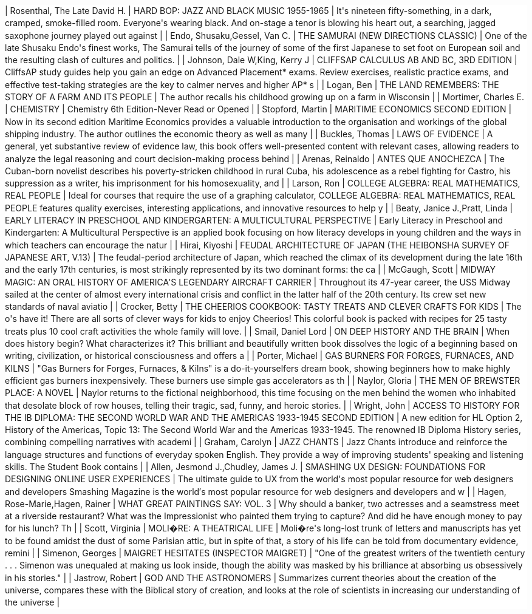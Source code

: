 | Rosenthal, The Late David H. | HARD BOP: JAZZ AND BLACK MUSIC 1955-1965 | It's nineteen fifty-something, in a dark, cramped, smoke-filled room. Everyone's wearing black. And on-stage a tenor is blowing his heart out, a searching, jagged saxophone journey played out against  |
| Endo, Shusaku,Gessel, Van C. | THE SAMURAI (NEW DIRECTIONS CLASSIC) |  One of the late Shusaku Endo's finest works, The Samurai tells of the journey of some of the first Japanese to set foot on European soil and the resulting clash of cultures and politics.  |
| Johnson, Dale W,King, Kerry J | CLIFFSAP CALCULUS AB AND BC, 3RD EDITION | CliffsAP study guides help you gain an edge on Advanced Placement* exams. Review exercises, realistic practice exams, and effective test-taking strategies are the key to calmer nerves and higher AP* s |
| Logan, Ben | THE LAND REMEMBERS: THE STORY OF A FARM AND ITS PEOPLE | The author recalls his childhood growing up on a farm in Wisconsin |
| Mortimer, Charles E. | CHEMISTRY | Chemistry 6th Edition-Never Read or Opened |
| Stopford, Martin | MARITIME ECONOMICS SECOND EDITION | Now in its second edition Maritime Economics provides a valuable introduction to the organisation and workings of the global shipping industry. The author outlines the economic theory as well as many  |
| Buckles, Thomas | LAWS OF EVIDENCE | A general, yet substantive review of evidence law, this book offers well-presented content with relevant cases, allowing readers to analyze the legal reasoning and court decision-making process behind |
| Arenas, Reinaldo | ANTES QUE ANOCHEZCA | The Cuban-born novelist describes his poverty-stricken childhood in rural Cuba, his adolescence as a rebel fighting for Castro, his suppression as a writer, his imprisonment for his homosexuality, and |
| Larson, Ron | COLLEGE ALGEBRA: REAL MATHEMATICS, REAL PEOPLE | Ideal for courses that require the use of a graphing calculator, COLLEGE ALGEBRA: REAL MATHEMATICS, REAL PEOPLE features quality exercises, interesting applications, and innovative resources to help y |
| Beaty, Janice J.,Pratt, Linda | EARLY LITERACY IN PRESCHOOL AND KINDERGARTEN: A MULTICULTURAL PERSPECTIVE |  Early Literacy in Preschool and Kindergarten: A Multicultural Perspective is an applied book focusing on how literacy develops in young children and the ways in which teachers can encourage the natur |
| Hirai, Kiyoshi | FEUDAL ARCHITECTURE OF JAPAN (THE HEIBONSHA SURVEY OF JAPANESE ART, V.13) | The feudal-period architecture of Japan, which reached the climax of its development during the late 16th and the early 17th centuries, is most strikingly represented by its two dominant forms: the ca |
| McGaugh, Scott | MIDWAY MAGIC: AN ORAL HISTORY OF AMERICA'S LEGENDARY AIRCRAFT CARRIER | Throughout its 47-year career, the USS Midway sailed at the center of almost every international crisis and conflict in the latter half of the 20th century. Its crew set new standards of naval aviatio |
| Crocker, Betty | THE CHEERIOS COOKBOOK: TASTY TREATS AND CLEVER CRAFTS FOR KIDS | The o's have it!  There are all sorts of clever ways for kids to enjoy Cheerios! This colorful book is packed with recipes for 25 tasty treats plus 10 cool craft activities the whole family will love. |
| Smail, Daniel Lord | ON DEEP HISTORY AND THE BRAIN | When does history begin? What characterizes it? This brilliant and beautifully written book dissolves the logic of a beginning based on writing, civilization, or historical consciousness and offers a  |
| Porter, Michael | GAS BURNERS FOR FORGES, FURNACES, AND KILNS | "Gas Burners for Forges, Furnaces, & Kilns" is a do-it-yourselfers dream book, showing beginners how to make highly efficient gas burners inexpensively. These burners use simple gas accelerators as th |
| Naylor, Gloria | THE MEN OF BREWSTER PLACE: A NOVEL | Naylor returns to the fictional neighborhood, this time focusing on the men behind the women who inhabited that desolate block of row houses, telling their tragic, sad, funny, and heroic stories. |
| Wright, John | ACCESS TO HISTORY FOR THE IB DIPLOMA: THE SECOND WORLD WAR AND THE AMERICAS 1933-1945 SECOND EDITION |  A new edition for HL Option 2, History of the Americas, Topic 13: The Second World War and the Americas 1933-1945. The renowned IB Diploma History series, combining compelling narratives with academi |
| Graham, Carolyn | JAZZ CHANTS | Jazz Chants introduce and reinforce the language structures and functions of everyday spoken English. They provide a way of improving students' speaking and listening skills. The Student Book contains |
| Allen, Jesmond J.,Chudley, James J. | SMASHING UX DESIGN: FOUNDATIONS FOR DESIGNING ONLINE USER EXPERIENCES |  The ultimate guide to UX from the world's most popular resource for web designers and developers   Smashing Magazine is the world&#x2032;s most popular resource for web designers and developers and w |
| Hagen, Rose-Marie,Hagen, Rainer | WHAT GREAT PAINTINGS SAY: VOL. 3 | Why should a banker, two actresses and a seamstress meet at a riverside restaurant? What was the Impressionist who painted them trying to capture? And did he have enough money to pay for his lunch? Th |
| Scott, Virginia | MOLI�RE: A THEATRICAL LIFE | Moli�re's long-lost trunk of letters and manuscripts has yet to be found amidst the dust of some Parisian attic, but in spite of that, a story of his life can be told from documentary evidence, remini |
| Simenon, Georges | MAIGRET HESITATES (INSPECTOR MAIGRET) | "One of the greatest writers of the twentieth century . . . Simenon was unequaled at making us look inside, though the ability was masked by his brilliance at absorbing us obsessively in his stories." |
| Jastrow, Robert | GOD AND THE ASTRONOMERS | Summarizes current theories about the creation of the universe, compares these with the Biblical story of creation, and looks at the role of scientists in increasing our understanding of the universe |